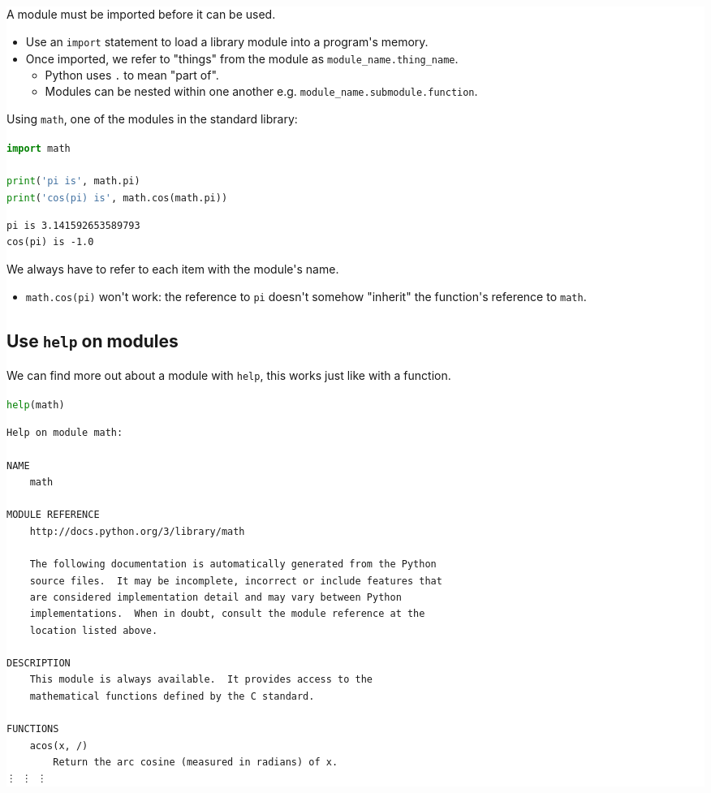 A module must be imported before it can be used.

- Use an `import` statement to load a library module into a program's memory.
- Once imported, we refer to "things" from the module as `module_name.thing_name`.
  - Python uses `.` to mean "part of".
  - Modules can be nested within one another e.g. `module_name.submodule.function`.

Using `math`, one of the modules in the standard library:

```python
import math

print('pi is', math.pi)
print('cos(pi) is', math.cos(math.pi))
```

```text
pi is 3.141592653589793
cos(pi) is -1.0
```

We always have to refer to each item with the module's name.

- `math.cos(pi)` won't work: the reference to `pi` doesn't somehow "inherit" the function's reference to `math`.

## Use `help` on modules

We can find more out about a module with `help`, this works just like with a function.

```python
help(math)
```

```text
Help on module math:

NAME
    math

MODULE REFERENCE
    http://docs.python.org/3/library/math

    The following documentation is automatically generated from the Python
    source files.  It may be incomplete, incorrect or include features that
    are considered implementation detail and may vary between Python
    implementations.  When in doubt, consult the module reference at the
    location listed above.

DESCRIPTION
    This module is always available.  It provides access to the
    mathematical functions defined by the C standard.

FUNCTIONS
    acos(x, /)
        Return the arc cosine (measured in radians) of x.
⋮ ⋮ ⋮
```
